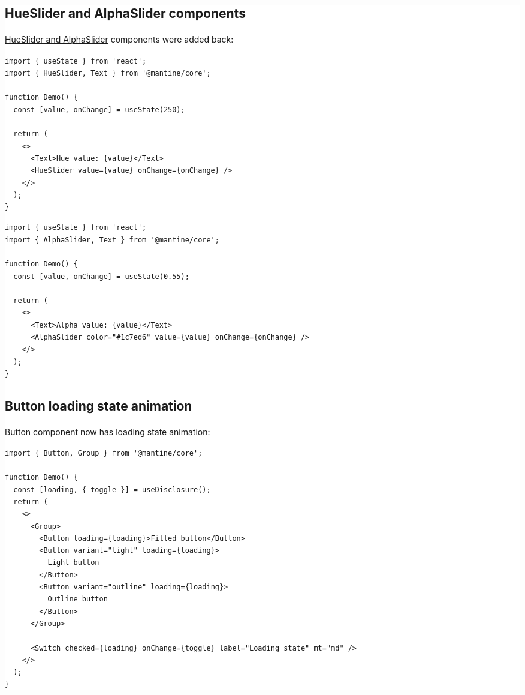 ## HueSlider and AlphaSlider components

[HueSlider and AlphaSlider](https://mantine.dev/core/color-picker) components were added back:

```tsx
import { useState } from 'react';
import { HueSlider, Text } from '@mantine/core';

function Demo() {
  const [value, onChange] = useState(250);

  return (
    <>
      <Text>Hue value: {value}</Text>
      <HueSlider value={value} onChange={onChange} />
    </>
  );
}
```

```tsx
import { useState } from 'react';
import { AlphaSlider, Text } from '@mantine/core';

function Demo() {
  const [value, onChange] = useState(0.55);

  return (
    <>
      <Text>Alpha value: {value}</Text>
      <AlphaSlider color="#1c7ed6" value={value} onChange={onChange} />
    </>
  );
}
```

## Button loading state animation

[Button](https://mantine.dev/core/button) component now has loading state animation:

```tsx
import { Button, Group } from '@mantine/core';

function Demo() {
  const [loading, { toggle }] = useDisclosure();
  return (
    <>
      <Group>
        <Button loading={loading}>Filled button</Button>
        <Button variant="light" loading={loading}>
          Light button
        </Button>
        <Button variant="outline" loading={loading}>
          Outline button
        </Button>
      </Group>

      <Switch checked={loading} onChange={toggle} label="Loading state" mt="md" />
    </>
  );
}
```
